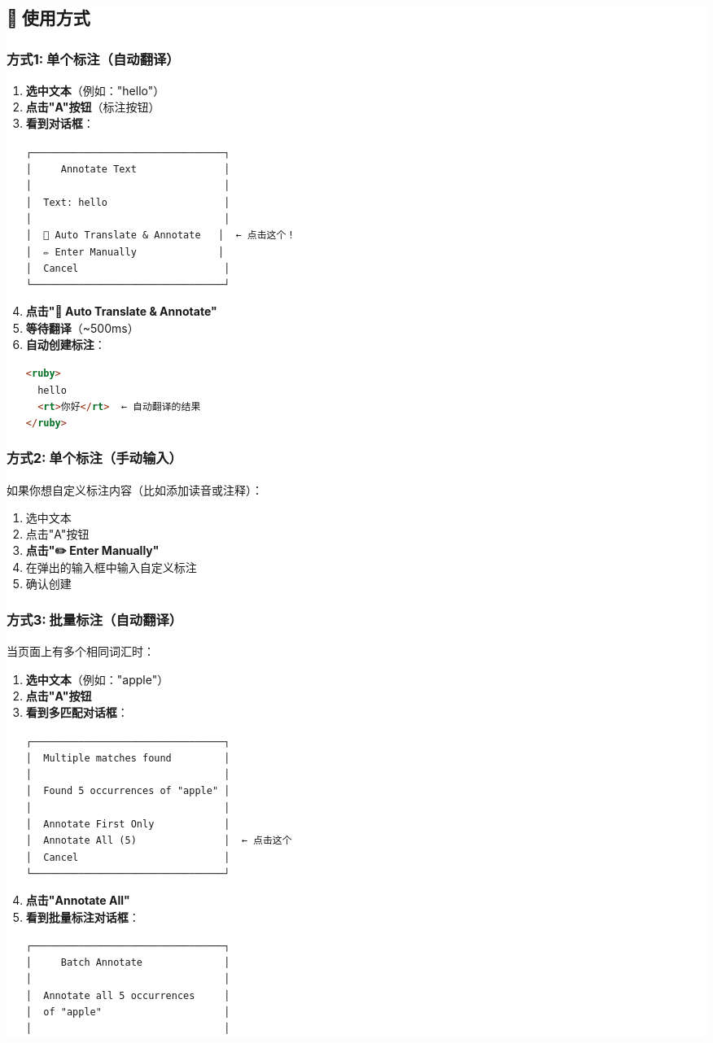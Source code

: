 
## 🎯 使用方式

### 方式1: 单个标注（自动翻译）

1. **选中文本**（例如："hello"）
2. **点击"A"按钮**（标注按钮）
3. **看到对话框**：
   ```
   ┌─────────────────────────────────┐
   │     Annotate Text               │
   │                                 │
   │  Text: hello                    │
   │                                 │
   │  🤖 Auto Translate & Annotate   │  ← 点击这个！
   │  ✏️ Enter Manually              │
   │  Cancel                         │
   └─────────────────────────────────┘
   ```
4. **点击"🤖 Auto Translate & Annotate"**
5. **等待翻译**（~500ms）
6. **自动创建标注**：
   ```html
   <ruby>
     hello
     <rt>你好</rt>  ← 自动翻译的结果
   </ruby>
   ```

### 方式2: 单个标注（手动输入）

如果你想自定义标注内容（比如添加读音或注释）：

1. 选中文本
2. 点击"A"按钮
3. **点击"✏️ Enter Manually"**
4. 在弹出的输入框中输入自定义标注
5. 确认创建

### 方式3: 批量标注（自动翻译）

当页面上有多个相同词汇时：

1. **选中文本**（例如："apple"）
2. **点击"A"按钮**
3. **看到多匹配对话框**：
   ```
   ┌─────────────────────────────────┐
   │  Multiple matches found         │
   │                                 │
   │  Found 5 occurrences of "apple" │
   │                                 │
   │  Annotate First Only            │
   │  Annotate All (5)               │  ← 点击这个
   │  Cancel                         │
   └─────────────────────────────────┘
   ```
4. **点击"Annotate All"**
5. **看到批量标注对话框**：
   ```
   ┌─────────────────────────────────┐
   │     Batch Annotate              │
   │                                 │
   │  Annotate all 5 occurrences     │
   │  of "apple"                     │
   │                                 │
   ```